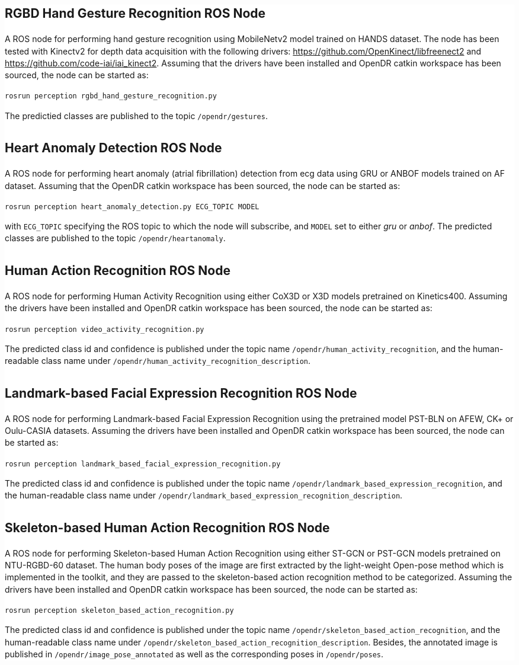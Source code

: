 ## RGBD Hand Gesture Recognition ROS Node

A ROS node for performing hand gesture recognition using MobileNetv2 model trained on HANDS dataset. The node has been tested with Kinectv2 for depth data acquisition with the following drivers: https://github.com/OpenKinect/libfreenect2 and https://github.com/code-iai/iai_kinect2. Assuming that the drivers have been installed and OpenDR catkin workspace has been sourced, the node can be started as:
```shell
rosrun perception rgbd_hand_gesture_recognition.py
```
The predictied classes are published to the topic `/opendr/gestures`.

## Heart Anomaly Detection ROS Node

A ROS node for performing heart anomaly (atrial fibrillation) detection from ecg data using GRU or ANBOF models trained on AF dataset. Assuming that the OpenDR catkin workspace has been sourced, the node can be started as:
```shell
rosrun perception heart_anomaly_detection.py ECG_TOPIC MODEL
```
with `ECG_TOPIC` specifying the ROS topic to which the node will subscribe, and `MODEL` set to either *gru* or *anbof*. The predicted classes are published to the topic `/opendr/heartanomaly`.

## Human Action Recognition ROS Node

A ROS node for performing Human Activity Recognition using either CoX3D or X3D models pretrained on Kinetics400.
Assuming the drivers have been installed and OpenDR catkin workspace has been sourced, the node can be started as:
```shell
rosrun perception video_activity_recognition.py
```
The predicted class id and confidence is published under the topic name `/opendr/human_activity_recognition`, and the human-readable class name under `/opendr/human_activity_recognition_description`.

## Landmark-based Facial Expression Recognition ROS Node

A ROS node for performing Landmark-based Facial Expression Recognition using the pretrained model PST-BLN on AFEW, CK+ or Oulu-CASIA datasets.
Assuming the drivers have been installed and OpenDR catkin workspace has been sourced, the node can be started as:
```shell
rosrun perception landmark_based_facial_expression_recognition.py
```
The predicted class id and confidence is published under the topic name `/opendr/landmark_based_expression_recognition`, and the human-readable class name under `/opendr/landmark_based_expression_recognition_description`.

## Skeleton-based Human Action Recognition ROS Node

A ROS node for performing Skeleton-based Human Action Recognition using either ST-GCN or PST-GCN models pretrained on NTU-RGBD-60 dataset. The human body poses of the image are first extracted by the light-weight Open-pose method which is implemented in the toolkit, and they are passed to the skeleton-based action recognition method to be categorized.
Assuming the drivers have been installed and OpenDR catkin workspace has been sourced, the node can be started as:
```shell
rosrun perception skeleton_based_action_recognition.py
```
The predicted class id and confidence is published under the topic name `/opendr/skeleton_based_action_recognition`, and the human-readable class name under `/opendr/skeleton_based_action_recognition_description`.
Besides, the annotated image is published in `/opendr/image_pose_annotated` as well as the corresponding poses in `/opendr/poses`.
